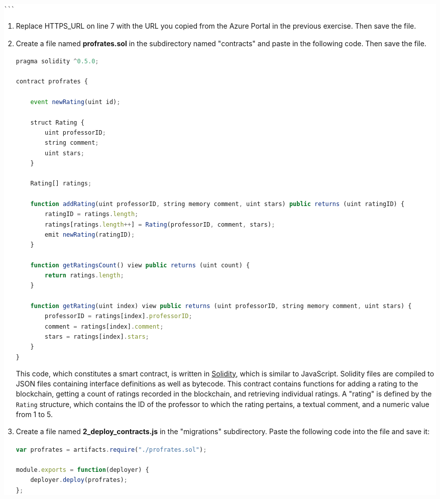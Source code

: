 	```

1. Replace HTTPS_URL on line 7 with the URL you copied from the Azure Portal in the previous exercise. Then save the file.

1. Create a file named **profrates.sol** in the subdirectory named "contracts" and paste in the following code. Then save the file.

	```javascript
	pragma solidity ^0.5.0;

	contract profrates {

		event newRating(uint id);

		struct Rating {
			uint professorID;
			string comment;
			uint stars;
		}

		Rating[] ratings;

		function addRating(uint professorID, string memory comment, uint stars) public returns (uint ratingID) {
			ratingID = ratings.length;
			ratings[ratings.length++] = Rating(professorID, comment, stars);
			emit newRating(ratingID);
		}

		function getRatingsCount() view public returns (uint count) {
			return ratings.length;
		}

		function getRating(uint index) view public returns (uint professorID, string memory comment, uint stars) {
			professorID = ratings[index].professorID;
			comment = ratings[index].comment;
			stars = ratings[index].stars;
		}
	}
	```

    This code, which constitutes a smart contract, is written in [Solidity](https://en.wikipedia.org/wiki/Solidity), which is similar to JavaScript. Solidity files are compiled to JSON files containing interface definitions as well as bytecode. This contract contains functions for adding a rating to the blockchain, getting a count of ratings recorded in the blockchain, and retrieving individual ratings. A "rating" is defined by the ```Rating``` structure, which contains the ID of the professor to which the rating pertains, a textual comment, and a numeric value from 1 to 5.

1. Create a file named **2_deploy_contracts.js** in the "migrations" subdirectory. Paste the following code into the file and save it:

	```javascript
	var profrates = artifacts.require("./profrates.sol");
	
	module.exports = function(deployer) {
	    deployer.deploy(profrates);
	};
	```
